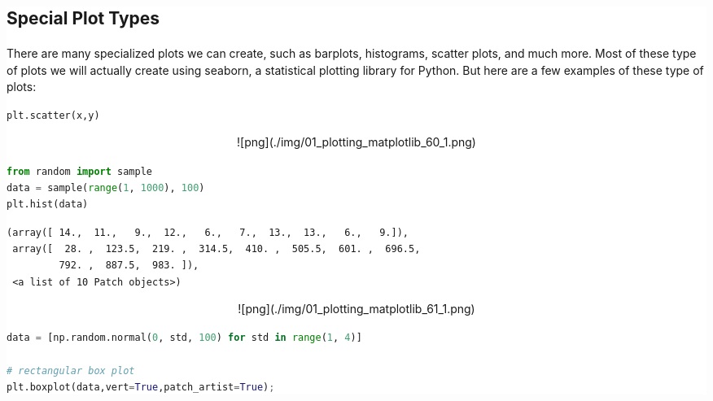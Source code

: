 ## Special Plot Types

There are many specialized plots we can create, such as barplots, histograms, scatter plots, and much more. Most of these type of plots we will actually create using seaborn, a statistical plotting library for Python. But here are a few examples of these type of plots:


```python
plt.scatter(x,y)
```

<center>![png](./img/01_plotting_matplotlib_60_1.png)</center>

```python
from random import sample
data = sample(range(1, 1000), 100)
plt.hist(data)
```

    (array([ 14.,  11.,   9.,  12.,   6.,   7.,  13.,  13.,   6.,   9.]),
     array([  28. ,  123.5,  219. ,  314.5,  410. ,  505.5,  601. ,  696.5,
             792. ,  887.5,  983. ]),
     <a list of 10 Patch objects>)

<center>![png](./img/01_plotting_matplotlib_61_1.png)</center>

```python
data = [np.random.normal(0, std, 100) for std in range(1, 4)]

# rectangular box plot
plt.boxplot(data,vert=True,patch_artist=True);   
```

